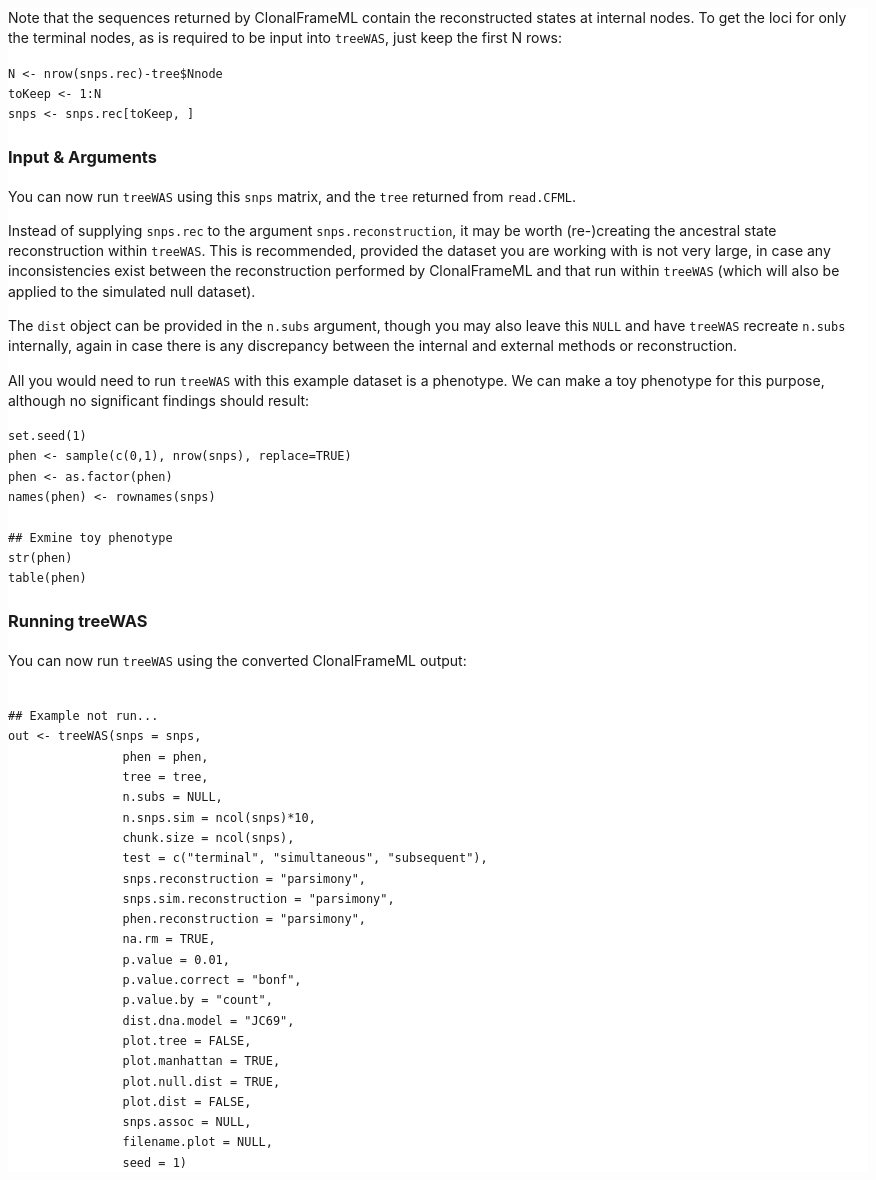 Note that the sequences returned by ClonalFrameML contain the reconstructed states at internal nodes. To get the loci for only the terminal nodes, as is required to be input into `treeWAS`, just keep the first N rows:
```{r, eval=FALSE}
N <- nrow(snps.rec)-tree$Nnode
toKeep <- 1:N
snps <- snps.rec[toKeep, ]
```

### Input & Arguments

You can now run `treeWAS` using this `snps` matrix, and the `tree` returned from `read.CFML`. 

Instead of supplying `snps.rec` to the argument `snps.reconstruction`, it may be worth (re-)creating the ancestral state reconstruction within `treeWAS`. This is recommended, provided the dataset you are working with is not very large, in case any inconsistencies exist between the reconstruction performed by ClonalFrameML and that run within `treeWAS` (which will also be applied to the simulated null dataset). 

The `dist` object can be provided in the `n.subs` argument, though you may also leave this `NULL` and have `treeWAS` recreate `n.subs` internally, again in case there is any discrepancy between the internal and external methods or reconstruction.

All you would need to run `treeWAS` with this example dataset is a phenotype. We can make a toy phenotype for this purpose, although no significant findings should result:
```{r, eval=FALSE}
set.seed(1)
phen <- sample(c(0,1), nrow(snps), replace=TRUE)
phen <- as.factor(phen)
names(phen) <- rownames(snps)

## Exmine toy phenotype
str(phen)
table(phen)
```

### Running treeWAS

You can now run `treeWAS` using the converted ClonalFrameML output:
```{r, eval=FALSE}

## Example not run... 
out <- treeWAS(snps = snps,
                phen = phen,
                tree = tree,
                n.subs = NULL,
                n.snps.sim = ncol(snps)*10,
                chunk.size = ncol(snps),
                test = c("terminal", "simultaneous", "subsequent"),
                snps.reconstruction = "parsimony",
                snps.sim.reconstruction = "parsimony",
                phen.reconstruction = "parsimony",
                na.rm = TRUE,
                p.value = 0.01,
                p.value.correct = "bonf",
                p.value.by = "count",
                dist.dna.model = "JC69",
                plot.tree = FALSE,
                plot.manhattan = TRUE,
                plot.null.dist = TRUE,
                plot.dist = FALSE,
                snps.assoc = NULL, 
                filename.plot = NULL,
                seed = 1)

```
